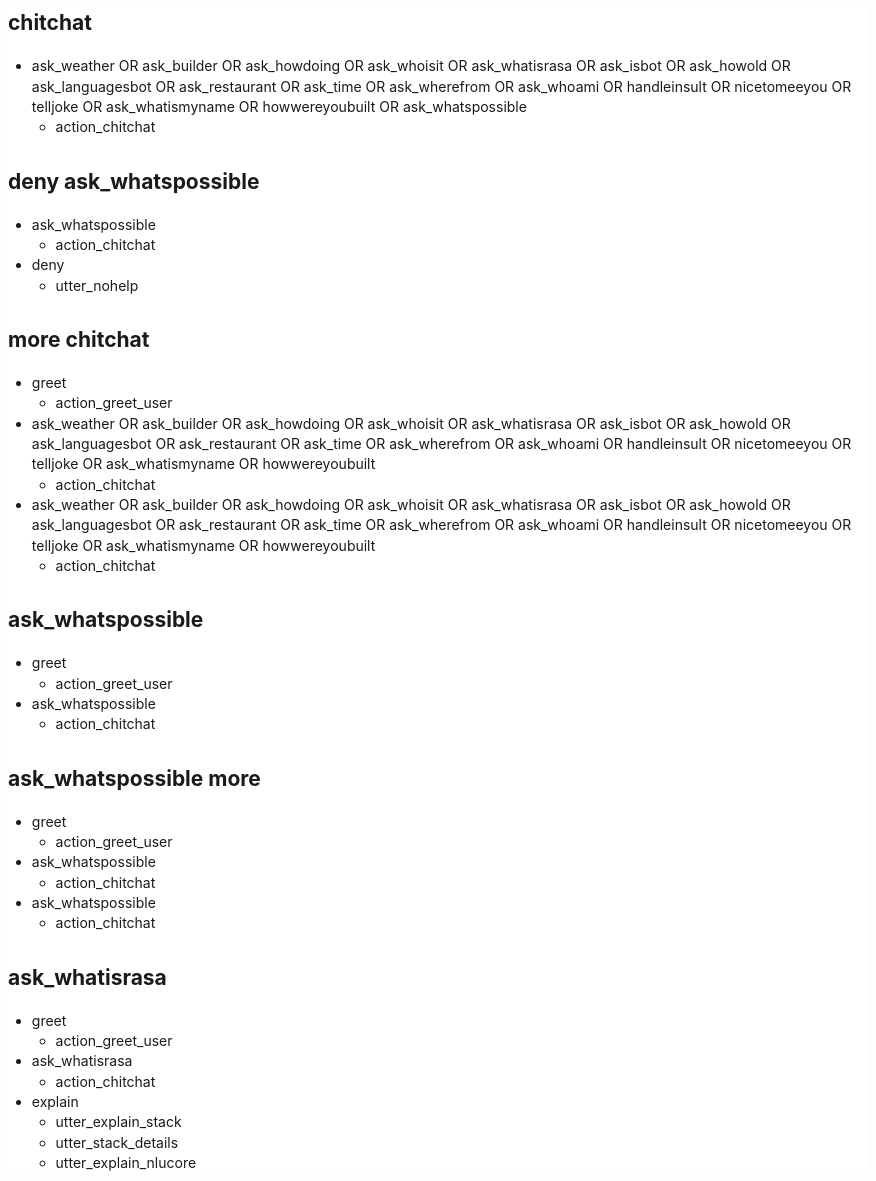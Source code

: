 ## chitchat
* ask_weather OR ask_builder OR ask_howdoing OR ask_whoisit OR ask_whatisrasa OR ask_isbot OR ask_howold OR ask_languagesbot OR ask_restaurant OR ask_time OR ask_wherefrom OR ask_whoami OR handleinsult OR nicetomeeyou OR telljoke OR ask_whatismyname OR howwereyoubuilt OR ask_whatspossible
    - action_chitchat

## deny ask_whatspossible
* ask_whatspossible
    - action_chitchat
* deny
    - utter_nohelp

## more chitchat
* greet
    - action_greet_user
* ask_weather OR ask_builder OR ask_howdoing OR ask_whoisit OR ask_whatisrasa OR ask_isbot OR ask_howold OR ask_languagesbot OR ask_restaurant OR ask_time OR ask_wherefrom OR ask_whoami OR handleinsult OR nicetomeeyou OR telljoke OR ask_whatismyname OR howwereyoubuilt
    - action_chitchat
* ask_weather OR ask_builder OR ask_howdoing OR ask_whoisit OR ask_whatisrasa OR ask_isbot OR ask_howold OR ask_languagesbot OR ask_restaurant OR ask_time OR ask_wherefrom OR ask_whoami OR handleinsult OR nicetomeeyou OR telljoke OR ask_whatismyname OR howwereyoubuilt
    - action_chitchat

## ask_whatspossible
* greet
    - action_greet_user
* ask_whatspossible
    - action_chitchat

## ask_whatspossible more
* greet
    - action_greet_user
* ask_whatspossible
    - action_chitchat
* ask_whatspossible
    - action_chitchat

## ask_whatisrasa
* greet
    - action_greet_user
* ask_whatisrasa
    - action_chitchat
* explain
    - utter_explain_stack
    - utter_stack_details
    - utter_explain_nlucore
